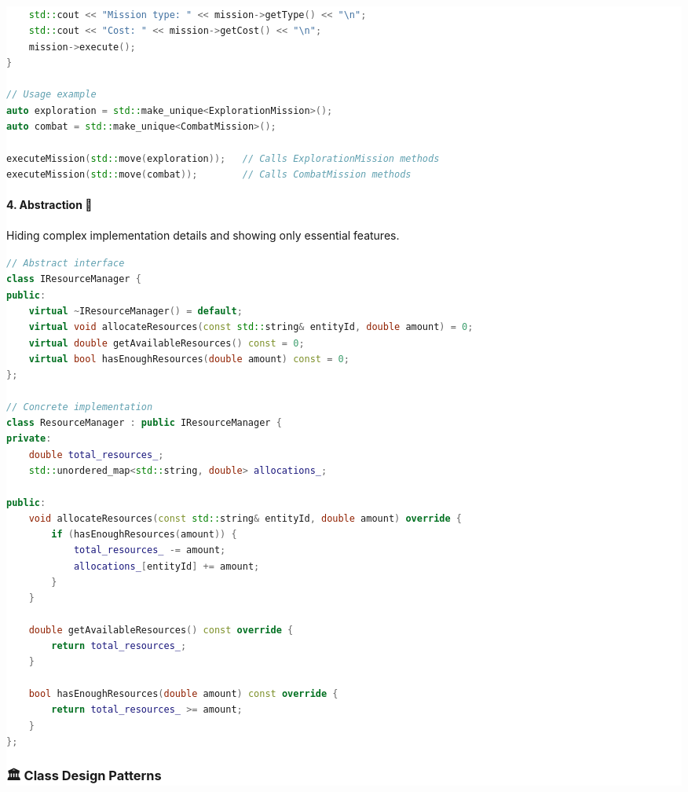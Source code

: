 ```cpp
    std::cout << "Mission type: " << mission->getType() << "\n";
    std::cout << "Cost: " << mission->getCost() << "\n";
    mission->execute();
}

// Usage example
auto exploration = std::make_unique<ExplorationMission>();
auto combat = std::make_unique<CombatMission>();

executeMission(std::move(exploration));   // Calls ExplorationMission methods
executeMission(std::move(combat));        // Calls CombatMission methods
```

#### 4. **Abstraction** 🎨

Hiding complex implementation details and showing only essential features.

```cpp
// Abstract interface
class IResourceManager {
public:
    virtual ~IResourceManager() = default;
    virtual void allocateResources(const std::string& entityId, double amount) = 0;
    virtual double getAvailableResources() const = 0;
    virtual bool hasEnoughResources(double amount) const = 0;
};

// Concrete implementation
class ResourceManager : public IResourceManager {
private:
    double total_resources_;
    std::unordered_map<std::string, double> allocations_;

public:
    void allocateResources(const std::string& entityId, double amount) override {
        if (hasEnoughResources(amount)) {
            total_resources_ -= amount;
            allocations_[entityId] += amount;
        }
    }

    double getAvailableResources() const override {
        return total_resources_;
    }

    bool hasEnoughResources(double amount) const override {
        return total_resources_ >= amount;
    }
};
```

### 🏛️ Class Design Patterns
